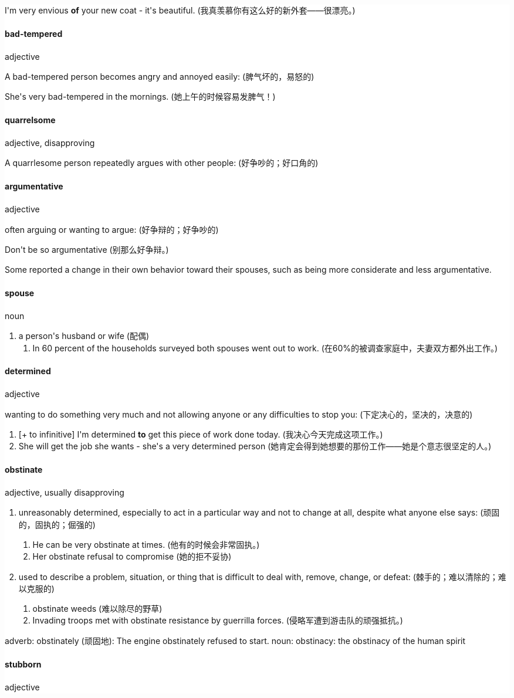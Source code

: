 I'm very envious **of** your new coat - it's beautiful. (我真羡慕你有这么好的新外套——很漂亮。)

#### bad-tempered
adjective

A bad-tempered person becomes angry and annoyed easily: (脾气坏的，易怒的)

She's very bad-tempered in the mornings. (她上午的时候容易发脾气！)

#### quarrelsome
adjective, disapproving

A quarrlesome person repeatedly argues with other people: (好争吵的；好口角的)

#### argumentative
adjective

often arguing or wanting to argue: (好争辩的；好争吵的)

Don't be so argumentative (别那么好争辩。)

Some reported a change in their own behavior toward their spouses, such as being more considerate and less argumentative.

#### spouse
noun

1. a person's husband or wife (配偶)
    1. In 60 percent of the households surveyed both spouses went out to work. (在60%的被调查家庭中，夫妻双方都外出工作。)

#### determined
adjective

wanting to do something very much and not allowing anyone or any difficulties to stop you: (下定决心的，坚决的，决意的)

1. [+ to infinitive] I'm determined **to** get this piece of work done today. (我决心今天完成这项工作。)
2. She will get the job she wants - she's a very determined person (她肯定会得到她想要的那份工作——她是个意志很坚定的人。)

#### obstinate
adjective, usually disapproving

1. unreasonably determined, especially to act in a particular way and not to change at all, despite what anyone else says: (顽固的，固执的；倔强的)

   1. He can be very obstinate at times. (他有的时候会非常固执。)
   2. Her obstinate refusal to compromise (她的拒不妥协)

2. used to describe a problem, situation, or thing that is difficult to deal with, remove, change, or defeat: (棘手的；难以清除的；难以克服的)
   
   1. obstinate weeds (难以除尽的野草)
   2. Invading troops met with obstinate resistance by guerrilla forces. (侵略军遭到游击队的顽强抵抗。)

adverb: obstinately (顽固地): The engine obstinately refused to start.
noun: obstinacy: the obstinacy of the human spirit

#### stubborn
adjective
